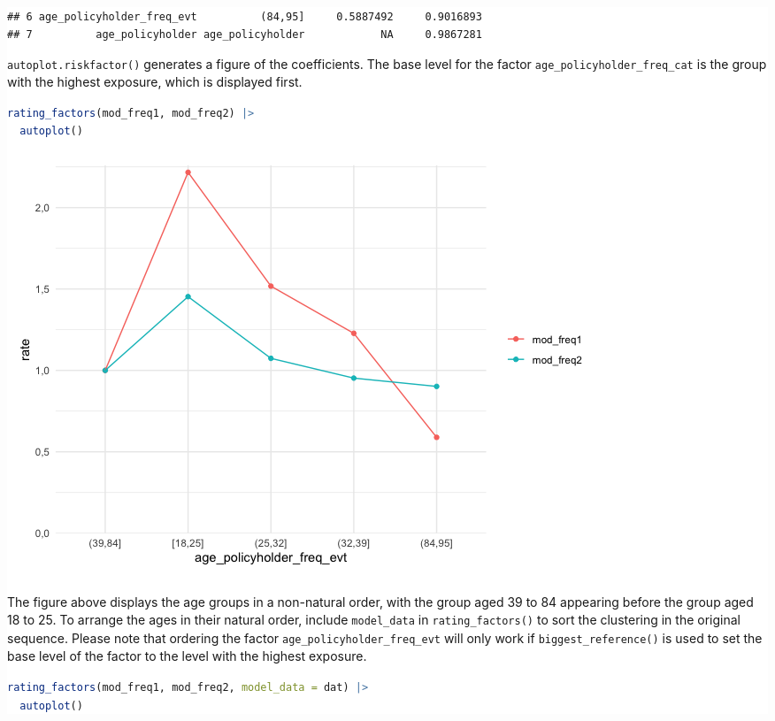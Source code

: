    ## 6 age_policyholder_freq_evt          (84,95]     0.5887492     0.9016893
    ## 7          age_policyholder age_policyholder            NA     0.9867281

`autoplot.riskfactor()` generates a figure of the coefficients. The base
level for the factor `age_policyholder_freq_cat` is the group with the
highest exposure, which is displayed first.

``` r
rating_factors(mod_freq1, mod_freq2) |> 
  autoplot()
```

<img src="man/figures/rp12-1.png" alt="Show rating factors"  />

The figure above displays the age groups in a non-natural order, with
the group aged 39 to 84 appearing before the group aged 18 to 25. To
arrange the ages in their natural order, include `model_data` in
`rating_factors()` to sort the clustering in the original sequence.
Please note that ordering the factor `age_policyholder_freq_evt` will
only work if `biggest_reference()` is used to set the base level of the
factor to the level with the highest exposure.

``` r
rating_factors(mod_freq1, mod_freq2, model_data = dat) |>
  autoplot()
```
